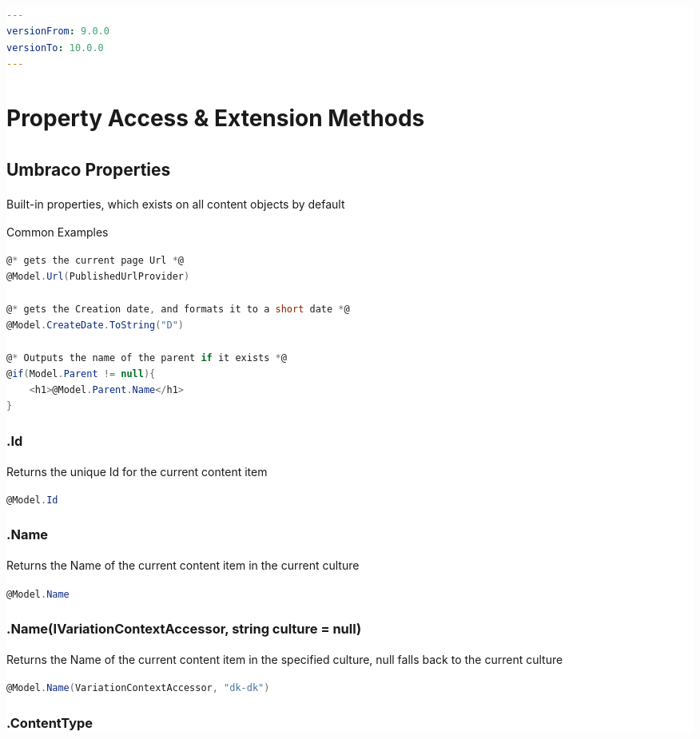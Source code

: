 ```yaml
---
versionFrom: 9.0.0
versionTo: 10.0.0
---
```


# Property Access & Extension Methods

## Umbraco Properties

Built-in properties, which exists on all content objects by default

Common Examples

```csharp
@* gets the current page Url *@
@Model.Url(PublishedUrlProvider)

@* gets the Creation date, and formats it to a short date *@
@Model.CreateDate.ToString("D")

@* Outputs the name of the parent if it exists *@
@if(Model.Parent != null){
    <h1>@Model.Parent.Name</h1>
}
```

### .Id

Returns the unique Id for the current content item

```csharp
@Model.Id
```

### .Name

Returns the Name of the current content item in the current culture

```csharp
@Model.Name
```

### .Name(IVariationContextAccessor, string culture = null)

Returns the Name of the current content item in the specified culture, null falls back to the current culture

```csharp
@Model.Name(VariationContextAccessor, "dk-dk")
```

### .ContentType
